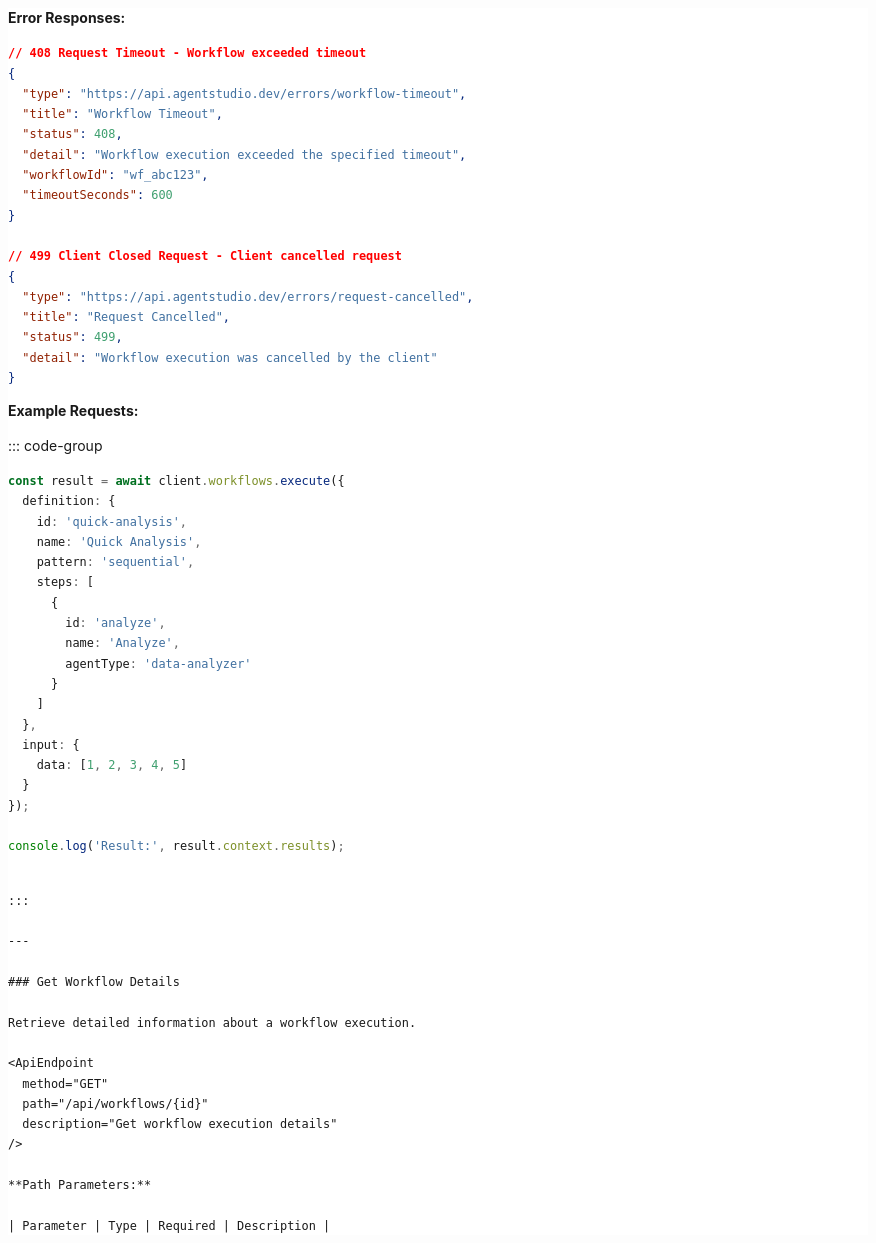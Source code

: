 **Error Responses:**

```json
// 408 Request Timeout - Workflow exceeded timeout
{
  "type": "https://api.agentstudio.dev/errors/workflow-timeout",
  "title": "Workflow Timeout",
  "status": 408,
  "detail": "Workflow execution exceeded the specified timeout",
  "workflowId": "wf_abc123",
  "timeoutSeconds": 600
}

// 499 Client Closed Request - Client cancelled request
{
  "type": "https://api.agentstudio.dev/errors/request-cancelled",
  "title": "Request Cancelled",
  "status": 499,
  "detail": "Workflow execution was cancelled by the client"
}
```

**Example Requests:**

::: code-group

```typescript [TypeScript]
const result = await client.workflows.execute({
  definition: {
    id: 'quick-analysis',
    name: 'Quick Analysis',
    pattern: 'sequential',
    steps: [
      {
        id: 'analyze',
        name: 'Analyze',
        agentType: 'data-analyzer'
      }
    ]
  },
  input: {
    data: [1, 2, 3, 4, 5]
  }
});

console.log('Result:', result.context.results);
```
```

:::

---

### Get Workflow Details

Retrieve detailed information about a workflow execution.

<ApiEndpoint
  method="GET"
  path="/api/workflows/{id}"
  description="Get workflow execution details"
/>

**Path Parameters:**

| Parameter | Type | Required | Description |
```